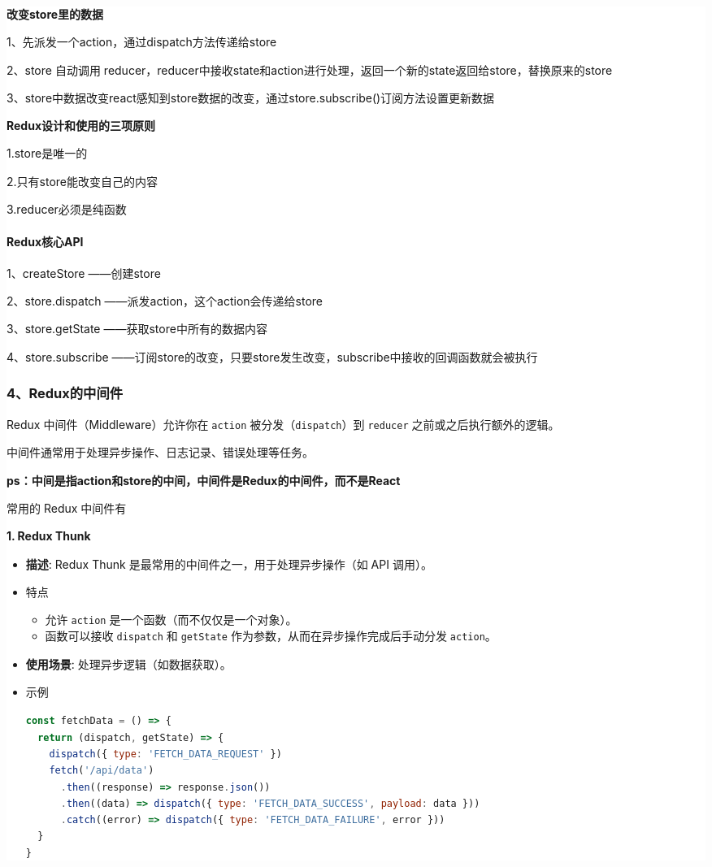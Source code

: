 ```js
```

**改变store里的数据**

1、先派发一个action，通过dispatch方法传递给store

2、store 自动调用 reducer，reducer中接收state和action进行处理，返回一个新的state返回给store，替换原来的store

3、store中数据改变react感知到store数据的改变，通过store.subscribe()订阅方法设置更新数据

**Redux设计和使用的三项原则**

1.store是唯一的

2.只有store能改变自己的内容

3.reducer必须是纯函数

#### **Redux核心API**

1、createStore ——创建store

2、store.dispatch ——派发action，这个action会传递给store

3、store.getState ——获取store中所有的数据内容

4、store.subscribe ——订阅store的改变，只要store发生改变，subscribe中接收的回调函数就会被执行



### 4、Redux的中间件

Redux 中间件（Middleware）允许你在 `action` 被分发（`dispatch`）到 `reducer` 之前或之后执行额外的逻辑。

中间件通常用于处理异步操作、日志记录、错误处理等任务。

**ps：中间是指action和store的中间，中间件是Redux的中间件，而不是React**

常用的 Redux 中间件有

**1. Redux Thunk**

- **描述**: Redux Thunk 是最常用的中间件之一，用于处理异步操作（如 API 调用）。

- 特点

  - 允许 `action` 是一个函数（而不仅仅是一个对象）。
  - 函数可以接收 `dispatch` 和 `getState` 作为参数，从而在异步操作完成后手动分发 `action`。

- **使用场景**: 处理异步逻辑（如数据获取）。

- 示例

  ```javascript
  const fetchData = () => {
    return (dispatch, getState) => {
      dispatch({ type: 'FETCH_DATA_REQUEST' })
      fetch('/api/data')
        .then((response) => response.json())
        .then((data) => dispatch({ type: 'FETCH_DATA_SUCCESS', payload: data }))
        .catch((error) => dispatch({ type: 'FETCH_DATA_FAILURE', error }))
    }
  }
  ```
